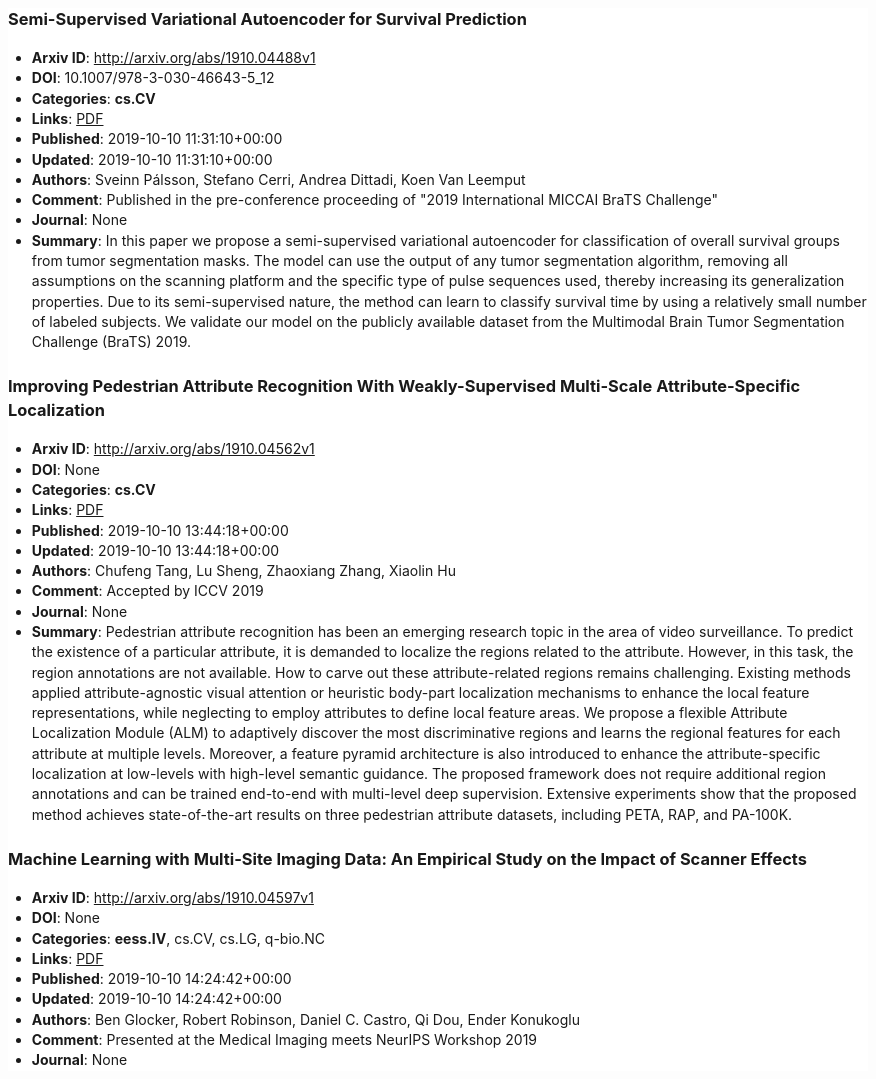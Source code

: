 

### Semi-Supervised Variational Autoencoder for Survival Prediction
- **Arxiv ID**: http://arxiv.org/abs/1910.04488v1
- **DOI**: 10.1007/978-3-030-46643-5_12
- **Categories**: **cs.CV**
- **Links**: [PDF](http://arxiv.org/pdf/1910.04488v1)
- **Published**: 2019-10-10 11:31:10+00:00
- **Updated**: 2019-10-10 11:31:10+00:00
- **Authors**: Sveinn Pálsson, Stefano Cerri, Andrea Dittadi, Koen Van Leemput
- **Comment**: Published in the pre-conference proceeding of "2019 International
  MICCAI BraTS Challenge"
- **Journal**: None
- **Summary**: In this paper we propose a semi-supervised variational autoencoder for classification of overall survival groups from tumor segmentation masks. The model can use the output of any tumor segmentation algorithm, removing all assumptions on the scanning platform and the specific type of pulse sequences used, thereby increasing its generalization properties. Due to its semi-supervised nature, the method can learn to classify survival time by using a relatively small number of labeled subjects. We validate our model on the publicly available dataset from the Multimodal Brain Tumor Segmentation Challenge (BraTS) 2019.



### Improving Pedestrian Attribute Recognition With Weakly-Supervised Multi-Scale Attribute-Specific Localization
- **Arxiv ID**: http://arxiv.org/abs/1910.04562v1
- **DOI**: None
- **Categories**: **cs.CV**
- **Links**: [PDF](http://arxiv.org/pdf/1910.04562v1)
- **Published**: 2019-10-10 13:44:18+00:00
- **Updated**: 2019-10-10 13:44:18+00:00
- **Authors**: Chufeng Tang, Lu Sheng, Zhaoxiang Zhang, Xiaolin Hu
- **Comment**: Accepted by ICCV 2019
- **Journal**: None
- **Summary**: Pedestrian attribute recognition has been an emerging research topic in the area of video surveillance. To predict the existence of a particular attribute, it is demanded to localize the regions related to the attribute. However, in this task, the region annotations are not available. How to carve out these attribute-related regions remains challenging. Existing methods applied attribute-agnostic visual attention or heuristic body-part localization mechanisms to enhance the local feature representations, while neglecting to employ attributes to define local feature areas. We propose a flexible Attribute Localization Module (ALM) to adaptively discover the most discriminative regions and learns the regional features for each attribute at multiple levels. Moreover, a feature pyramid architecture is also introduced to enhance the attribute-specific localization at low-levels with high-level semantic guidance. The proposed framework does not require additional region annotations and can be trained end-to-end with multi-level deep supervision. Extensive experiments show that the proposed method achieves state-of-the-art results on three pedestrian attribute datasets, including PETA, RAP, and PA-100K.



### Machine Learning with Multi-Site Imaging Data: An Empirical Study on the Impact of Scanner Effects
- **Arxiv ID**: http://arxiv.org/abs/1910.04597v1
- **DOI**: None
- **Categories**: **eess.IV**, cs.CV, cs.LG, q-bio.NC
- **Links**: [PDF](http://arxiv.org/pdf/1910.04597v1)
- **Published**: 2019-10-10 14:24:42+00:00
- **Updated**: 2019-10-10 14:24:42+00:00
- **Authors**: Ben Glocker, Robert Robinson, Daniel C. Castro, Qi Dou, Ender Konukoglu
- **Comment**: Presented at the Medical Imaging meets NeurIPS Workshop 2019
- **Journal**: None